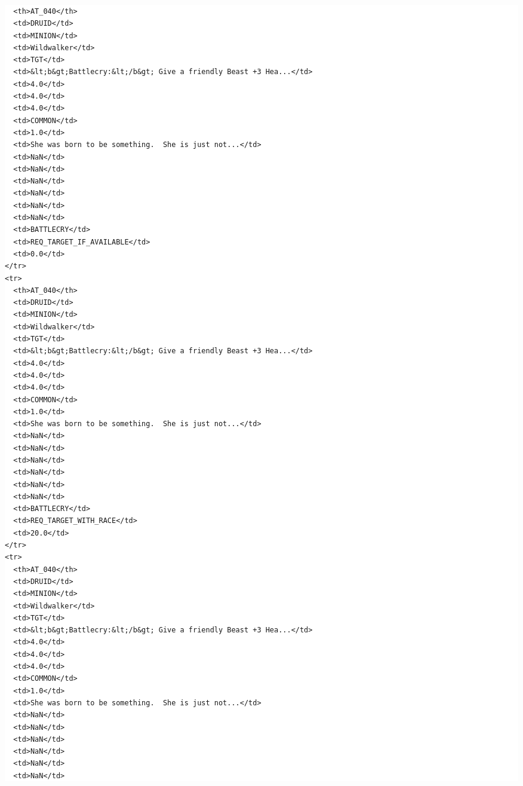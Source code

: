       <th>AT_040</th>
      <td>DRUID</td>
      <td>MINION</td>
      <td>Wildwalker</td>
      <td>TGT</td>
      <td>&lt;b&gt;Battlecry:&lt;/b&gt; Give a friendly Beast +3 Hea...</td>
      <td>4.0</td>
      <td>4.0</td>
      <td>4.0</td>
      <td>COMMON</td>
      <td>1.0</td>
      <td>She was born to be something.  She is just not...</td>
      <td>NaN</td>
      <td>NaN</td>
      <td>NaN</td>
      <td>NaN</td>
      <td>NaN</td>
      <td>NaN</td>
      <td>BATTLECRY</td>
      <td>REQ_TARGET_IF_AVAILABLE</td>
      <td>0.0</td>
    </tr>
    <tr>
      <th>AT_040</th>
      <td>DRUID</td>
      <td>MINION</td>
      <td>Wildwalker</td>
      <td>TGT</td>
      <td>&lt;b&gt;Battlecry:&lt;/b&gt; Give a friendly Beast +3 Hea...</td>
      <td>4.0</td>
      <td>4.0</td>
      <td>4.0</td>
      <td>COMMON</td>
      <td>1.0</td>
      <td>She was born to be something.  She is just not...</td>
      <td>NaN</td>
      <td>NaN</td>
      <td>NaN</td>
      <td>NaN</td>
      <td>NaN</td>
      <td>NaN</td>
      <td>BATTLECRY</td>
      <td>REQ_TARGET_WITH_RACE</td>
      <td>20.0</td>
    </tr>
    <tr>
      <th>AT_040</th>
      <td>DRUID</td>
      <td>MINION</td>
      <td>Wildwalker</td>
      <td>TGT</td>
      <td>&lt;b&gt;Battlecry:&lt;/b&gt; Give a friendly Beast +3 Hea...</td>
      <td>4.0</td>
      <td>4.0</td>
      <td>4.0</td>
      <td>COMMON</td>
      <td>1.0</td>
      <td>She was born to be something.  She is just not...</td>
      <td>NaN</td>
      <td>NaN</td>
      <td>NaN</td>
      <td>NaN</td>
      <td>NaN</td>
      <td>NaN</td>